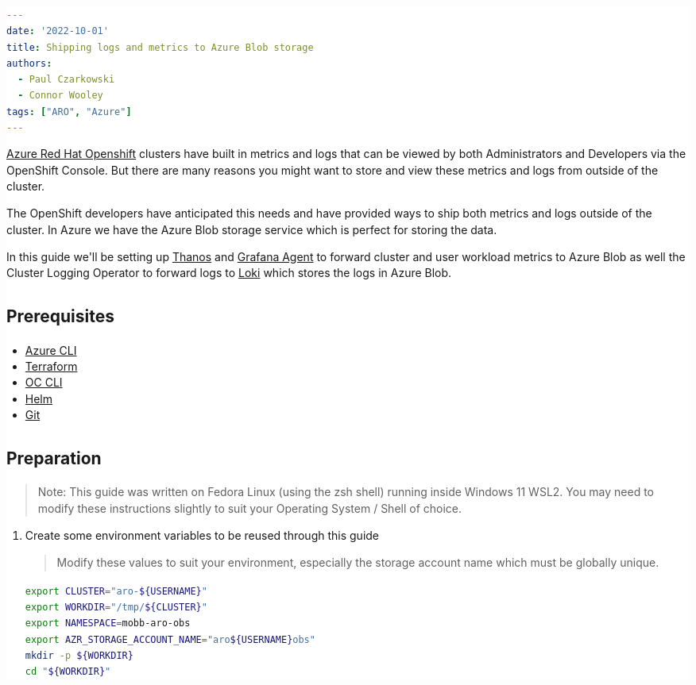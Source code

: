 ```yaml
---
date: '2022-10-01'
title: Shipping logs and metrics to Azure Blob storage
authors:
  - Paul Czarkowski
  - Connor Wooley
tags: ["ARO", "Azure"]
---
```



[Azure Red Hat Openshift](https://azure.microsoft.com/en-us/products/openshift/#overview) clusters have built in metrics and logs that can be viewed by both Administrators and Developers via the OpenShift Console. But there are many reasons you might want to store and view these metrics and logs from outside of the cluster.

The OpenShift developers have anticipated this needs and have provided ways to ship both metrics and logs outside of the cluster. In Azure we have the Azure Blob storage service which is perfect for storing the data.

In this guide we'll be setting up [Thanos](https://thanos.io/) and [Grafana Agent](https://grafana.com/experts/agent/latest/) to forward cluster and user workload metrics to Azure Blob as well the Cluster Logging Operator to forward logs to [Loki](https://grafana.com/oss/loki/) which stores the logs in Azure Blob.

## Prerequisites

* [Azure CLI](https://learn.microsoft.com/en-us/cli/azure/install-azure-cli)
* [Terraform](https://www.terraform.io/downloads)
* [OC CLI](https://docs.openshift.com/container-platform/4.11/cli_reference/openshift_cli/getting-started-cli.html)
* [Helm](https://helm.sh/experts/intro/install/)
* [Git](https://git-scm.com/book/en/v2/Getting-Started-Installing-Git)

## Preparation

> Note: This guide was written on Fedora Linux (using the zsh shell) running inside Windows 11 WSL2. You may need to modify these instructions slightly to suit your Operating System / Shell of choice.

1. Create some environment variables to be reused through this guide

   > Modify these values to suit your environment, especially the storage account name which must be globally unique.

   ```bash
   export CLUSTER="aro-${USERNAME}"
   export WORKDIR="/tmp/${CLUSTER}"
   export NAMESPACE=mobb-aro-obs
   export AZR_STORAGE_ACCOUNT_NAME="aro${USERNAME}obs"
   mkdir -p ${WORKDIR}
   cd "${WORKDIR}"
   ```
